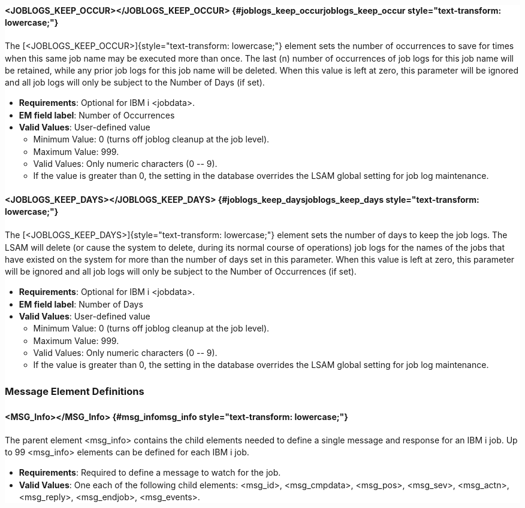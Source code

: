 #### \<JOBLOGS_KEEP_OCCUR\>\</JOBLOGS_KEEP_OCCUR\> {#joblogs_keep_occurjoblogs_keep_occur style="text-transform: lowercase;"}

The [\<JOBLOGS_KEEP_OCCUR\>]{style="text-transform: lowercase;"} element sets the number of occurrences to save for times when this same job name
may be executed more than once. The last (n) number of occurrences of
job logs for this job name will be retained, while any prior job logs
for this job name will be deleted. When this value is left at zero, this
parameter will be ignored and all job logs will only be subject to the
Number of Days (if set).

-   **Requirements**: Optional for IBM i \<jobdata\>.
-   **EM field label**: Number of Occurrences
-   **Valid Values**: User-defined value
    -   Minimum Value: 0 (turns off joblog cleanup at the job level).
    -   Maximum Value: 999.
    -   Valid Values: Only numeric characters (0 -- 9).
    -   If the value is greater than 0, the setting in the database
        overrides the LSAM global setting for job log maintenance.

#### \<JOBLOGS_KEEP_DAYS\>\</JOBLOGS_KEEP_DAYS\> {#joblogs_keep_daysjoblogs_keep_days style="text-transform: lowercase;"}

The [\<JOBLOGS_KEEP_DAYS\>]{style="text-transform: lowercase;"} element sets the number of days to keep the job logs. The LSAM will delete (or
cause the system to delete, during its normal course of operations) job
logs for the names of the jobs that have existed on the system for more
than the number of days set in this parameter. When this value is left
at zero, this parameter will be ignored and all job logs will only be
subject to the Number of Occurrences (if set).

-   **Requirements**: Optional for IBM i \<jobdata\>.
-   **EM field label**: Number of Days
-   **Valid Values**: User-defined value
    -   Minimum Value: 0 (turns off joblog cleanup at the job level).
    -   Maximum Value: 999.
    -   Valid Values: Only numeric characters (0 -- 9).
    -   If the value is greater than 0, the setting in the database
        overrides the LSAM global setting for job log maintenance.

### Message Element Definitions

#### \<MSG_Info\>\</MSG_Info\> {#msg_infomsg_info style="text-transform: lowercase;"}

The parent element \<msg_info\> contains the child elements needed to
define a single message and response for an IBM i job. Up to 99
\<msg_info\> elements can be defined for each IBM i job.

-   **Requirements**: Required to define a message to watch for the job.
-   **Valid Values**: One each of the following child elements:
    \<msg_id\>, \<msg_cmpdata\>, \<msg_pos\>, \<msg_sev\>, \<msg_actn\>,
    \<msg_reply\>, \<msg_endjob\>, \<msg_events\>.
